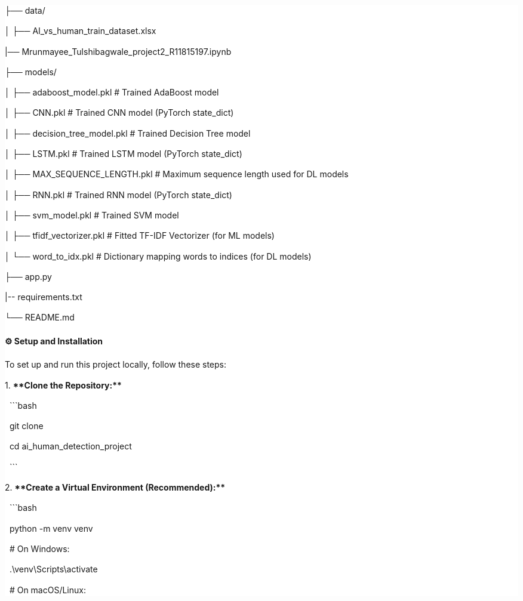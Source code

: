 ├── data/                   

│   ├── AI\_vs\_human\_train\_dataset.xlsx 

|── Mrunmayee\_Tulshibagwale\_project2\_R11815197.ipynb 

├── models/                 

│   ├── adaboost\_model.pkl      # Trained AdaBoost model

│   ├── CNN.pkl                 # Trained CNN model (PyTorch state\_dict)

│   ├── decision\_tree\_model.pkl # Trained Decision Tree model

│   ├── LSTM.pkl                # Trained LSTM model (PyTorch state\_dict)

│   ├── MAX\_SEQUENCE\_LENGTH.pkl # Maximum sequence length used for DL models

│   ├── RNN.pkl                 # Trained RNN model (PyTorch state\_dict)

│   ├── svm\_model.pkl           # Trained SVM model

│   ├── tfidf\_vectorizer.pkl    # Fitted TF-IDF Vectorizer (for ML models)

│   └── word\_to\_idx.pkl         # Dictionary mapping words to indices (for DL models)

├── app.py  

|-- requirements.txt

└── README.md                      





#### ⚙️ Setup and Installation



To set up and run this project locally, follow these steps:



1\.  **\*\*Clone the Repository:\*\***

&nbsp;   ```bash

&nbsp;   git clone <your-repository-url>

&nbsp;   cd ai\_human\_detection\_project

&nbsp;   ```



2\.  **\*\*Create a Virtual Environment (Recommended):\*\***

&nbsp;   ```bash

&nbsp;   python -m venv venv

&nbsp;   # On Windows:

&nbsp;   .\\venv\\Scripts\\activate

&nbsp;   # On macOS/Linux:
